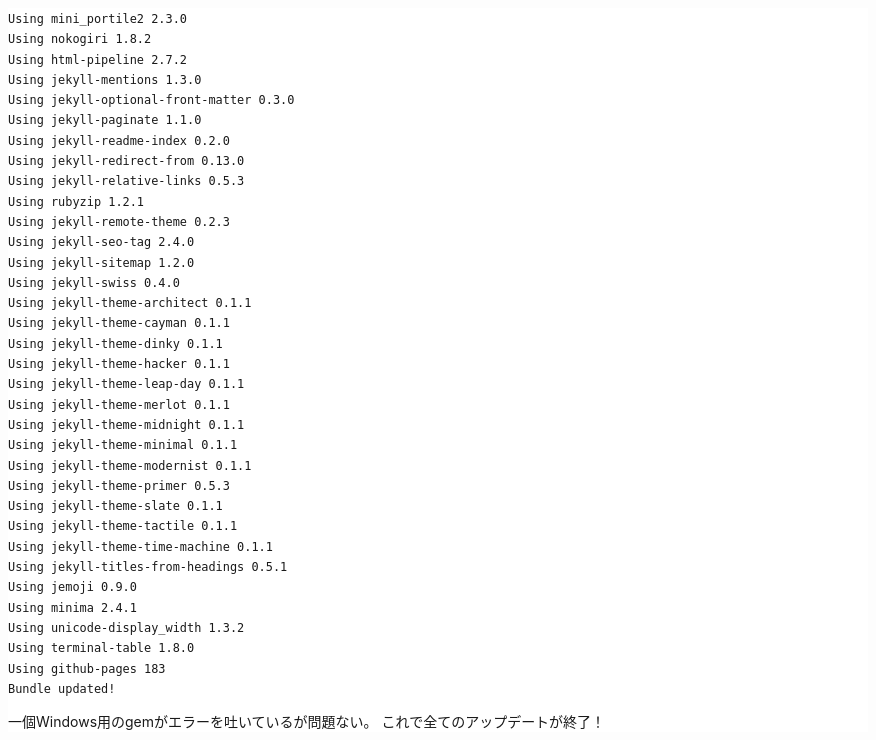 ```sh
Using mini_portile2 2.3.0
Using nokogiri 1.8.2
Using html-pipeline 2.7.2
Using jekyll-mentions 1.3.0
Using jekyll-optional-front-matter 0.3.0
Using jekyll-paginate 1.1.0
Using jekyll-readme-index 0.2.0
Using jekyll-redirect-from 0.13.0
Using jekyll-relative-links 0.5.3
Using rubyzip 1.2.1
Using jekyll-remote-theme 0.2.3
Using jekyll-seo-tag 2.4.0
Using jekyll-sitemap 1.2.0
Using jekyll-swiss 0.4.0
Using jekyll-theme-architect 0.1.1
Using jekyll-theme-cayman 0.1.1
Using jekyll-theme-dinky 0.1.1
Using jekyll-theme-hacker 0.1.1
Using jekyll-theme-leap-day 0.1.1
Using jekyll-theme-merlot 0.1.1
Using jekyll-theme-midnight 0.1.1
Using jekyll-theme-minimal 0.1.1
Using jekyll-theme-modernist 0.1.1
Using jekyll-theme-primer 0.5.3
Using jekyll-theme-slate 0.1.1
Using jekyll-theme-tactile 0.1.1
Using jekyll-theme-time-machine 0.1.1
Using jekyll-titles-from-headings 0.5.1
Using jemoji 0.9.0
Using minima 2.4.1
Using unicode-display_width 1.3.2
Using terminal-table 1.8.0
Using github-pages 183
Bundle updated!
```

一個Windows用のgemがエラーを吐いているが問題ない。
これで全てのアップデートが終了！
